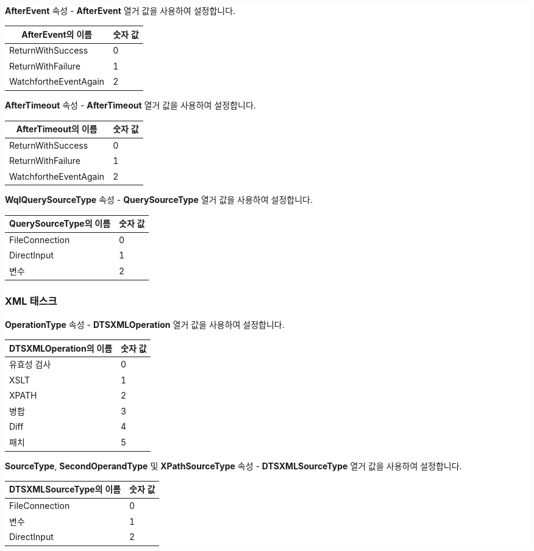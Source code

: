  **AfterEvent** 속성 - **AfterEvent** 열거 값을 사용하여 설정합니다.  
  
|AfterEvent의 이름|숫자 값|  
|---------------------------------|-------------------|  
|ReturnWithSuccess|0|  
|ReturnWithFailure|1|  
|WatchfortheEventAgain|2|  
  
 **AfterTimeout** 속성 - **AfterTimeout** 열거 값을 사용하여 설정합니다.  
  
|AfterTimeout의 이름|숫자 값|  
|-----------------------------------|-------------------|  
|ReturnWithSuccess|0|  
|ReturnWithFailure|1|  
|WatchfortheEventAgain|2|  
  
 **WqlQuerySourceType** 속성 - **QuerySourceType** 열거 값을 사용하여 설정합니다.  
  
|QuerySourceType의 이름|숫자 값|  
|--------------------------------------|-------------------|  
|FileConnection|0|  
|DirectInput|1|  
|변수|2|  
  
### <a name="xml-task"></a>XML 태스크  
 **OperationType** 속성 - **DTSXMLOperation** 열거 값을 사용하여 설정합니다.  
  
|DTSXMLOperation의 이름|숫자 값|  
|--------------------------------------|-------------------|  
|유효성 검사|0|  
|XSLT|1|  
|XPATH|2|  
|병합|3|  
|Diff|4|  
|패치|5|  
  
 **SourceType**, **SecondOperandType** 및 **XPathSourceType** 속성 - **DTSXMLSourceType** 열거 값을 사용하여 설정합니다.  
  
|DTSXMLSourceType의 이름|숫자 값|  
|---------------------------------------|-------------------|  
|FileConnection|0|  
|변수|1|  
|DirectInput|2|  
  